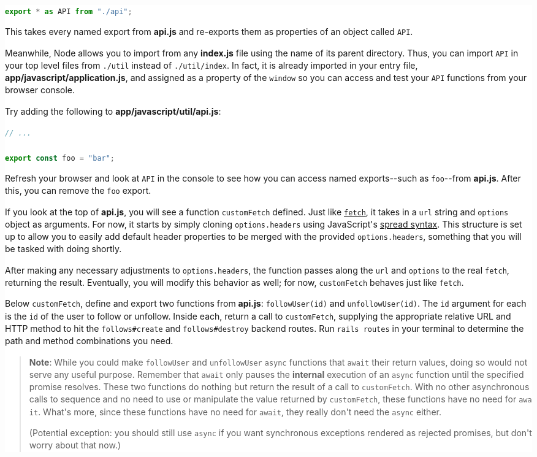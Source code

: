 ```js
export * as API from "./api";
```

This takes every named export from **api.js** and re-exports them as properties
of an object called `API`.

Meanwhile, Node allows you to import from any **index.js** file using the name
of its parent directory. Thus, you can import `API` in your top level files from
`./util` instead of `./util/index`. In fact, it is already imported in your
entry file, **app/javascript/application.js**, and assigned as a property of the
`window` so you can access and test your `API` functions from your browser
console.

Try adding the following to **app/javascript/util/api.js**:

```js
// ...

export const foo = "bar";
```

Refresh your browser and look at `API` in the console to see how you can access
named exports--such as `foo`--from **api.js**. After this, you can remove the
`foo` export.

If you look at the top of **api.js**, you will see a function `customFetch`
defined. Just like [`fetch`], it takes in a `url` string and `options` object as
arguments. For now, it starts by simply cloning `options.headers` using
JavaScript's [spread syntax][spread]. This structure is set up to allow you to
easily add default header properties to be merged with the provided
`options.headers`, something that you will be tasked with doing shortly.

After making any necessary adjustments to `options.headers`, the function
passes along the `url` and `options` to the real `fetch`, returning the result.
Eventually, you will modify this behavior as well; for now, `customFetch`
behaves just like `fetch`.

Below `customFetch`, define and export two functions from **api.js**:
`followUser(id)` and `unfollowUser(id)`. The `id` argument for each is the `id`
of the user to follow or unfollow. Inside each, return a call to
`customFetch`, supplying the appropriate relative URL and HTTP method to hit the
`follows#create` and `follows#destroy` backend routes. Run `rails routes` in
your terminal to determine the path and method combinations you need.

> **Note**: While you could make `followUser` and `unfollowUser` `async`
> functions that `await` their return values, doing so would not serve any
> useful purpose. Remember that `await` only pauses the **internal** execution
> of an `async` function until the specified promise resolves. These two
> functions do nothing but return the result of a call to `customFetch`. With no
> other asynchronous calls to sequence and no need to use or manipulate the
> value returned by `customFetch`, these functions have no need for `await`.
> What's more, since these functions have no need for `await`, they really don't
> need the `async` either.
>
> (Potential exception: you should still use `async` if you want synchronous
> exceptions rendered as rejected promises, but don't worry about that now.)


[Live Demo]: https://aa-twitter-ajax.herokuapp.com/
[`data-*`]: https://developer.mozilla.org/en-US/docs/Web/HTML/Global_attributes/data-*
[`get`]: https://developer.mozilla.org/en-US/docs/Web/JavaScript/Reference/Functions/get
[`set`]: https://developer.mozilla.org/en-US/docs/Web/JavaScript/Reference/Functions/set
[`fetch`]: https://developer.mozilla.org/en-US/docs/Web/API/fetch
[spread]: https://developer.mozilla.org/en-US/docs/Web/JavaScript/Reference/Operators/Spread_syntax#spread_in_object_literals
[`Accept`]: https://developer.mozilla.org/en-US/docs/Web/HTTP/Headers/Accept
[`respond_to`]: https://api.rubyonrails.org/classes/ActionController/MimeResponds.html#method-i-respond_to
[ruby-slice]: https://ruby-doc.org/core-3.1.1/Hash.html#method-i-slice